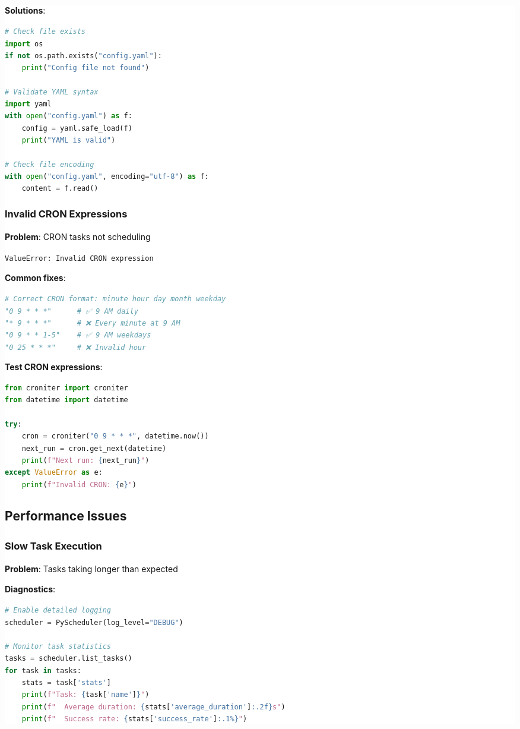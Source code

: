 **Solutions**:
```python
# Check file exists
import os
if not os.path.exists("config.yaml"):
    print("Config file not found")

# Validate YAML syntax
import yaml
with open("config.yaml") as f:
    config = yaml.safe_load(f)
    print("YAML is valid")

# Check file encoding
with open("config.yaml", encoding="utf-8") as f:
    content = f.read()
```

### Invalid CRON Expressions

**Problem**: CRON tasks not scheduling
```
ValueError: Invalid CRON expression
```

**Common fixes**:
```python
# Correct CRON format: minute hour day month weekday
"0 9 * * *"      # ✅ 9 AM daily
"* 9 * * *"      # ❌ Every minute at 9 AM
"0 9 * * 1-5"    # ✅ 9 AM weekdays
"0 25 * * *"     # ❌ Invalid hour
```

**Test CRON expressions**:
```python
from croniter import croniter
from datetime import datetime

try:
    cron = croniter("0 9 * * *", datetime.now())
    next_run = cron.get_next(datetime)
    print(f"Next run: {next_run}")
except ValueError as e:
    print(f"Invalid CRON: {e}")
```

## Performance Issues

### Slow Task Execution

**Problem**: Tasks taking longer than expected

**Diagnostics**:
```python
# Enable detailed logging
scheduler = PyScheduler(log_level="DEBUG")

# Monitor task statistics
tasks = scheduler.list_tasks()
for task in tasks:
    stats = task['stats']
    print(f"Task: {task['name']}")
    print(f"  Average duration: {stats['average_duration']:.2f}s")
    print(f"  Success rate: {stats['success_rate']:.1%}")
```
